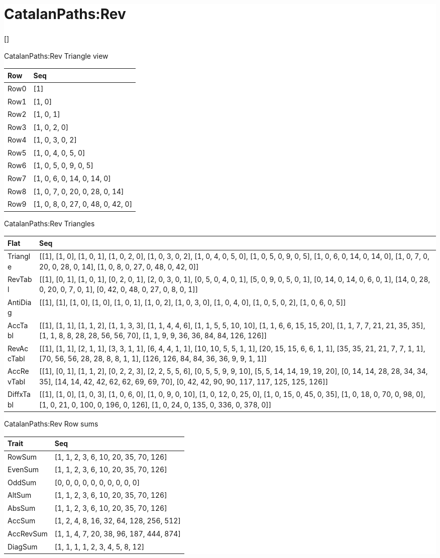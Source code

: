 # CatalanPaths:Rev
[]

CatalanPaths:Rev Triangle view

|  Row   |  Seq   |
| :---   |  :---  |
| Row0 | [1] |
| Row1 | [1, 0] |
| Row2 | [1, 0, 1] |
| Row3 | [1, 0, 2, 0] |
| Row4 | [1, 0, 3, 0, 2] |
| Row5 | [1, 0, 4, 0, 5, 0] |
| Row6 | [1, 0, 5, 0, 9, 0, 5] |
| Row7 | [1, 0, 6, 0, 14, 0, 14, 0] |
| Row8 | [1, 0, 7, 0, 20, 0, 28, 0, 14] |
| Row9 | [1, 0, 8, 0, 27, 0, 48, 0, 42, 0] |

CatalanPaths:Rev Triangles

| Flat       |  Seq  |
| :---       | :---  |
| Triangle   | [[1], [1, 0], [1, 0, 1], [1, 0, 2, 0], [1, 0, 3, 0, 2], [1, 0, 4, 0, 5, 0], [1, 0, 5, 0, 9, 0, 5], [1, 0, 6, 0, 14, 0, 14, 0], [1, 0, 7, 0, 20, 0, 28, 0, 14], [1, 0, 8, 0, 27, 0, 48, 0, 42, 0]] |
| RevTabl    | [[1], [0, 1], [1, 0, 1], [0, 2, 0, 1], [2, 0, 3, 0, 1], [0, 5, 0, 4, 0, 1], [5, 0, 9, 0, 5, 0, 1], [0, 14, 0, 14, 0, 6, 0, 1], [14, 0, 28, 0, 20, 0, 7, 0, 1], [0, 42, 0, 48, 0, 27, 0, 8, 0, 1]] |
| AntiDiag   | [[1], [1], [1, 0], [1, 0], [1, 0, 1], [1, 0, 2], [1, 0, 3, 0], [1, 0, 4, 0], [1, 0, 5, 0, 2], [1, 0, 6, 0, 5]] |
| AccTabl    | [[1], [1, 1], [1, 1, 2], [1, 1, 3, 3], [1, 1, 4, 4, 6], [1, 1, 5, 5, 10, 10], [1, 1, 6, 6, 15, 15, 20], [1, 1, 7, 7, 21, 21, 35, 35], [1, 1, 8, 8, 28, 28, 56, 56, 70], [1, 1, 9, 9, 36, 36, 84, 84, 126, 126]] |
| RevAccTabl | [[1], [1, 1], [2, 1, 1], [3, 3, 1, 1], [6, 4, 4, 1, 1], [10, 10, 5, 5, 1, 1], [20, 15, 15, 6, 6, 1, 1], [35, 35, 21, 21, 7, 7, 1, 1], [70, 56, 56, 28, 28, 8, 8, 1, 1], [126, 126, 84, 84, 36, 36, 9, 9, 1, 1]] |
| AccRevTabl | [[1], [0, 1], [1, 1, 2], [0, 2, 2, 3], [2, 2, 5, 5, 6], [0, 5, 5, 9, 9, 10], [5, 5, 14, 14, 19, 19, 20], [0, 14, 14, 28, 28, 34, 34, 35], [14, 14, 42, 42, 62, 62, 69, 69, 70], [0, 42, 42, 90, 90, 117, 117, 125, 125, 126]] |
| DiffxTabl  | [[1], [1, 0], [1, 0, 3], [1, 0, 6, 0], [1, 0, 9, 0, 10], [1, 0, 12, 0, 25, 0], [1, 0, 15, 0, 45, 0, 35], [1, 0, 18, 0, 70, 0, 98, 0], [1, 0, 21, 0, 100, 0, 196, 0, 126], [1, 0, 24, 0, 135, 0, 336, 0, 378, 0]] |

CatalanPaths:Rev Row sums

| Trait        |   Seq  |
| :---         |  :---  |
| RowSum       | [1, 1, 2, 3, 6, 10, 20, 35, 70, 126] |
| EvenSum      | [1, 1, 2, 3, 6, 10, 20, 35, 70, 126] |
| OddSum       | [0, 0, 0, 0, 0, 0, 0, 0, 0, 0] |
| AltSum       | [1, 1, 2, 3, 6, 10, 20, 35, 70, 126] |
| AbsSum       | [1, 1, 2, 3, 6, 10, 20, 35, 70, 126] |
| AccSum       | [1, 2, 4, 8, 16, 32, 64, 128, 256, 512] |
| AccRevSum    | [1, 1, 4, 7, 20, 38, 96, 187, 444, 874] |
| DiagSum      | [1, 1, 1, 1, 2, 3, 4, 5, 8, 12] |
